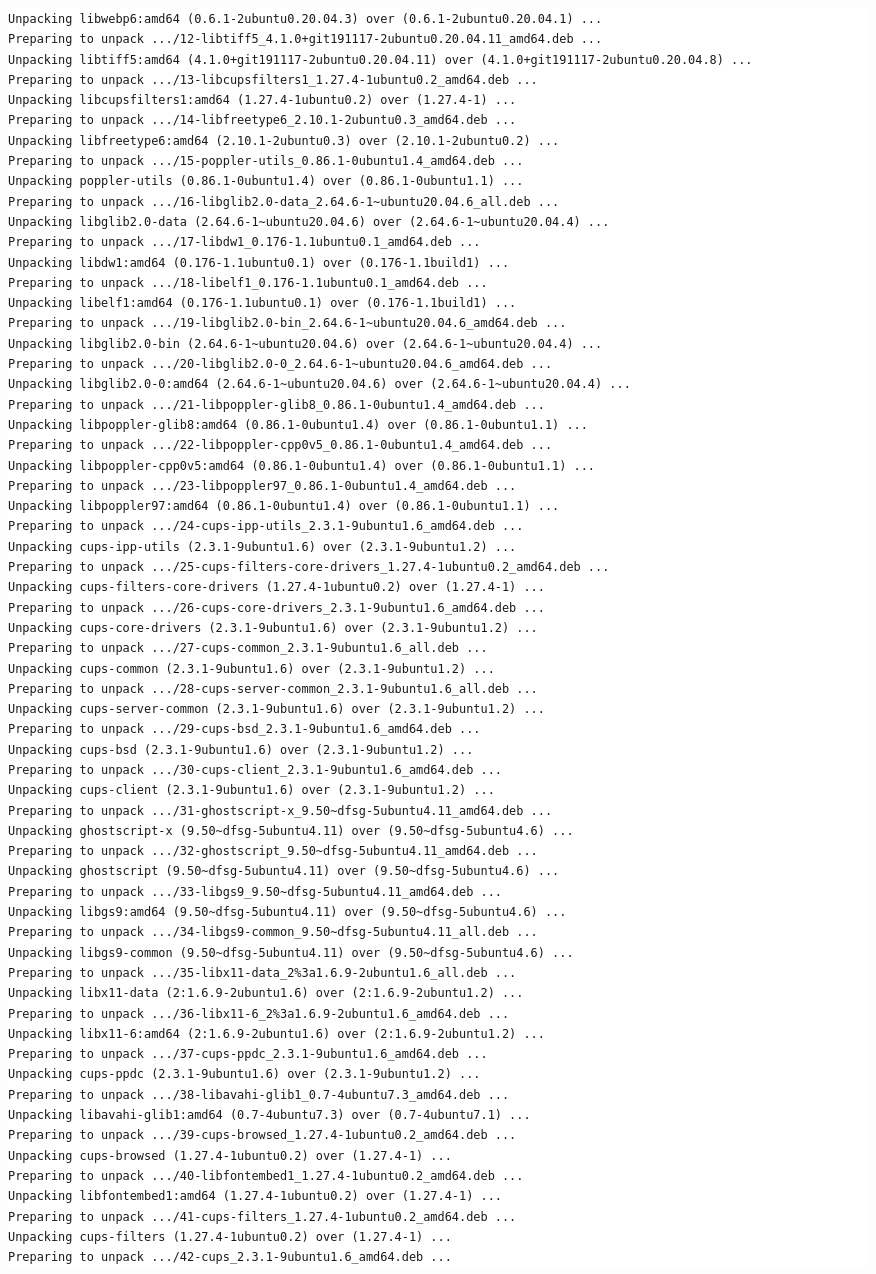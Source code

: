 ~~~
Unpacking libwebp6:amd64 (0.6.1-2ubuntu0.20.04.3) over (0.6.1-2ubuntu0.20.04.1) ...
Preparing to unpack .../12-libtiff5_4.1.0+git191117-2ubuntu0.20.04.11_amd64.deb ...
Unpacking libtiff5:amd64 (4.1.0+git191117-2ubuntu0.20.04.11) over (4.1.0+git191117-2ubuntu0.20.04.8) ...
Preparing to unpack .../13-libcupsfilters1_1.27.4-1ubuntu0.2_amd64.deb ...
Unpacking libcupsfilters1:amd64 (1.27.4-1ubuntu0.2) over (1.27.4-1) ...
Preparing to unpack .../14-libfreetype6_2.10.1-2ubuntu0.3_amd64.deb ...
Unpacking libfreetype6:amd64 (2.10.1-2ubuntu0.3) over (2.10.1-2ubuntu0.2) ...
Preparing to unpack .../15-poppler-utils_0.86.1-0ubuntu1.4_amd64.deb ...
Unpacking poppler-utils (0.86.1-0ubuntu1.4) over (0.86.1-0ubuntu1.1) ...
Preparing to unpack .../16-libglib2.0-data_2.64.6-1~ubuntu20.04.6_all.deb ...
Unpacking libglib2.0-data (2.64.6-1~ubuntu20.04.6) over (2.64.6-1~ubuntu20.04.4) ...
Preparing to unpack .../17-libdw1_0.176-1.1ubuntu0.1_amd64.deb ...
Unpacking libdw1:amd64 (0.176-1.1ubuntu0.1) over (0.176-1.1build1) ...
Preparing to unpack .../18-libelf1_0.176-1.1ubuntu0.1_amd64.deb ...
Unpacking libelf1:amd64 (0.176-1.1ubuntu0.1) over (0.176-1.1build1) ...
Preparing to unpack .../19-libglib2.0-bin_2.64.6-1~ubuntu20.04.6_amd64.deb ...
Unpacking libglib2.0-bin (2.64.6-1~ubuntu20.04.6) over (2.64.6-1~ubuntu20.04.4) ...
Preparing to unpack .../20-libglib2.0-0_2.64.6-1~ubuntu20.04.6_amd64.deb ...
Unpacking libglib2.0-0:amd64 (2.64.6-1~ubuntu20.04.6) over (2.64.6-1~ubuntu20.04.4) ...
Preparing to unpack .../21-libpoppler-glib8_0.86.1-0ubuntu1.4_amd64.deb ...
Unpacking libpoppler-glib8:amd64 (0.86.1-0ubuntu1.4) over (0.86.1-0ubuntu1.1) ...
Preparing to unpack .../22-libpoppler-cpp0v5_0.86.1-0ubuntu1.4_amd64.deb ...
Unpacking libpoppler-cpp0v5:amd64 (0.86.1-0ubuntu1.4) over (0.86.1-0ubuntu1.1) ...
Preparing to unpack .../23-libpoppler97_0.86.1-0ubuntu1.4_amd64.deb ...
Unpacking libpoppler97:amd64 (0.86.1-0ubuntu1.4) over (0.86.1-0ubuntu1.1) ...
Preparing to unpack .../24-cups-ipp-utils_2.3.1-9ubuntu1.6_amd64.deb ...
Unpacking cups-ipp-utils (2.3.1-9ubuntu1.6) over (2.3.1-9ubuntu1.2) ...
Preparing to unpack .../25-cups-filters-core-drivers_1.27.4-1ubuntu0.2_amd64.deb ...
Unpacking cups-filters-core-drivers (1.27.4-1ubuntu0.2) over (1.27.4-1) ...
Preparing to unpack .../26-cups-core-drivers_2.3.1-9ubuntu1.6_amd64.deb ...
Unpacking cups-core-drivers (2.3.1-9ubuntu1.6) over (2.3.1-9ubuntu1.2) ...
Preparing to unpack .../27-cups-common_2.3.1-9ubuntu1.6_all.deb ...
Unpacking cups-common (2.3.1-9ubuntu1.6) over (2.3.1-9ubuntu1.2) ...
Preparing to unpack .../28-cups-server-common_2.3.1-9ubuntu1.6_all.deb ...
Unpacking cups-server-common (2.3.1-9ubuntu1.6) over (2.3.1-9ubuntu1.2) ...
Preparing to unpack .../29-cups-bsd_2.3.1-9ubuntu1.6_amd64.deb ...
Unpacking cups-bsd (2.3.1-9ubuntu1.6) over (2.3.1-9ubuntu1.2) ...
Preparing to unpack .../30-cups-client_2.3.1-9ubuntu1.6_amd64.deb ...
Unpacking cups-client (2.3.1-9ubuntu1.6) over (2.3.1-9ubuntu1.2) ...
Preparing to unpack .../31-ghostscript-x_9.50~dfsg-5ubuntu4.11_amd64.deb ...
Unpacking ghostscript-x (9.50~dfsg-5ubuntu4.11) over (9.50~dfsg-5ubuntu4.6) ...
Preparing to unpack .../32-ghostscript_9.50~dfsg-5ubuntu4.11_amd64.deb ...
Unpacking ghostscript (9.50~dfsg-5ubuntu4.11) over (9.50~dfsg-5ubuntu4.6) ...
Preparing to unpack .../33-libgs9_9.50~dfsg-5ubuntu4.11_amd64.deb ...
Unpacking libgs9:amd64 (9.50~dfsg-5ubuntu4.11) over (9.50~dfsg-5ubuntu4.6) ...
Preparing to unpack .../34-libgs9-common_9.50~dfsg-5ubuntu4.11_all.deb ...
Unpacking libgs9-common (9.50~dfsg-5ubuntu4.11) over (9.50~dfsg-5ubuntu4.6) ...
Preparing to unpack .../35-libx11-data_2%3a1.6.9-2ubuntu1.6_all.deb ...
Unpacking libx11-data (2:1.6.9-2ubuntu1.6) over (2:1.6.9-2ubuntu1.2) ...
Preparing to unpack .../36-libx11-6_2%3a1.6.9-2ubuntu1.6_amd64.deb ...
Unpacking libx11-6:amd64 (2:1.6.9-2ubuntu1.6) over (2:1.6.9-2ubuntu1.2) ...
Preparing to unpack .../37-cups-ppdc_2.3.1-9ubuntu1.6_amd64.deb ...
Unpacking cups-ppdc (2.3.1-9ubuntu1.6) over (2.3.1-9ubuntu1.2) ...
Preparing to unpack .../38-libavahi-glib1_0.7-4ubuntu7.3_amd64.deb ...
Unpacking libavahi-glib1:amd64 (0.7-4ubuntu7.3) over (0.7-4ubuntu7.1) ...
Preparing to unpack .../39-cups-browsed_1.27.4-1ubuntu0.2_amd64.deb ...
Unpacking cups-browsed (1.27.4-1ubuntu0.2) over (1.27.4-1) ...
Preparing to unpack .../40-libfontembed1_1.27.4-1ubuntu0.2_amd64.deb ...
Unpacking libfontembed1:amd64 (1.27.4-1ubuntu0.2) over (1.27.4-1) ...
Preparing to unpack .../41-cups-filters_1.27.4-1ubuntu0.2_amd64.deb ...
Unpacking cups-filters (1.27.4-1ubuntu0.2) over (1.27.4-1) ...
Preparing to unpack .../42-cups_2.3.1-9ubuntu1.6_amd64.deb ...
~~~